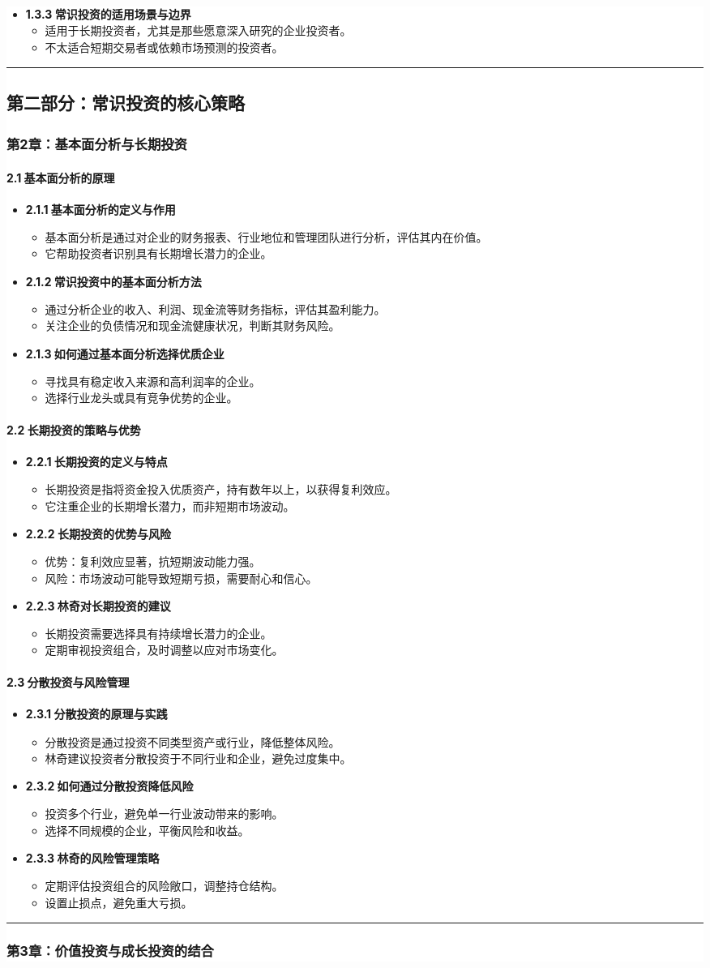 - **1.3.3 常识投资的适用场景与边界**
  - 适用于长期投资者，尤其是那些愿意深入研究的企业投资者。
  - 不太适合短期交易者或依赖市场预测的投资者。

---

## 第二部分：常识投资的核心策略

### 第2章：基本面分析与长期投资

#### 2.1 基本面分析的原理

- **2.1.1 基本面分析的定义与作用**
  - 基本面分析是通过对企业的财务报表、行业地位和管理团队进行分析，评估其内在价值。
  - 它帮助投资者识别具有长期增长潜力的企业。

- **2.1.2 常识投资中的基本面分析方法**
  - 通过分析企业的收入、利润、现金流等财务指标，评估其盈利能力。
  - 关注企业的负债情况和现金流健康状况，判断其财务风险。

- **2.1.3 如何通过基本面分析选择优质企业**
  - 寻找具有稳定收入来源和高利润率的企业。
  - 选择行业龙头或具有竞争优势的企业。

#### 2.2 长期投资的策略与优势

- **2.2.1 长期投资的定义与特点**
  - 长期投资是指将资金投入优质资产，持有数年以上，以获得复利效应。
  - 它注重企业的长期增长潜力，而非短期市场波动。

- **2.2.2 长期投资的优势与风险**
  - 优势：复利效应显著，抗短期波动能力强。
  - 风险：市场波动可能导致短期亏损，需要耐心和信心。

- **2.2.3 林奇对长期投资的建议**
  - 长期投资需要选择具有持续增长潜力的企业。
  - 定期审视投资组合，及时调整以应对市场变化。

#### 2.3 分散投资与风险管理

- **2.3.1 分散投资的原理与实践**
  - 分散投资是通过投资不同类型资产或行业，降低整体风险。
  - 林奇建议投资者分散投资于不同行业和企业，避免过度集中。

- **2.3.2 如何通过分散投资降低风险**
  - 投资多个行业，避免单一行业波动带来的影响。
  - 选择不同规模的企业，平衡风险和收益。

- **2.3.3 林奇的风险管理策略**
  - 定期评估投资组合的风险敞口，调整持仓结构。
  - 设置止损点，避免重大亏损。

---

### 第3章：价值投资与成长投资的结合
